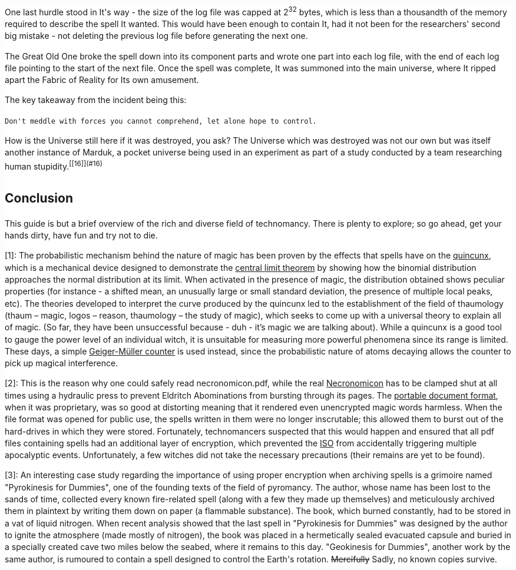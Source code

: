 One last hurdle stood in It's way - the size of the log file was capped at 2<sup>32</sup> bytes, which is less than a thousandth of the memory required to describe the spell It wanted. This would have been enough to contain It, had it not been for the researchers' second big mistake - not deleting the previous log file before generating the next one.

The Great Old One broke the spell down into its component parts and wrote one part into each log file, with the end of each log file pointing to the start of the next file. Once the spell was complete, It was summoned into the main universe, where It ripped apart the Fabric of Reality for Its own amusement.

The key takeaway from the incident being this: 

`Don't meddle with forces you cannot comprehend, let alone hope to control.`

How is the Universe still here if it was destroyed, you ask? The Universe which was destroyed was not our own but was itself another instance of Marduk, a pocket universe being used in an experiment as part of a study conducted by a team researching human stupidity.<sup>[\[16]](#16)</sup>

## Conclusion

This guide is but a brief overview of the rich and diverse field of technomancy. There is plenty to explore; so go ahead, get your hands dirty, have fun and try not to die.

<a id = "01"></a>\[1]: The probabilistic mechanism behind the nature of magic has been proven by the effects that spells have on the [quincunx](https://en.wikipedia.org/wiki/Galton_board), which is a mechanical device designed to demonstrate the [central limit theorem](https://en.wikipedia.org/wiki/Central_limit_theorem) by showing how the binomial distribution approaches the normal distribution at its limit. When activated in the presence of magic, the distribution obtained shows peculiar properties (for instance - a shifted mean, an unusually large or small standard deviation, the presence of multiple local peaks, etc). The theories developed to interpret the curve produced by the quincunx led to the establishment of the field of thaumology (thaum – magic, logos – reason, thaumology – the study of magic), which seeks to come up with a universal theory to explain all of magic. (So far, they have been unsuccessful because - duh - it’s magic we are talking about).
While a quincunx is a good tool to gauge the power level of an individual witch, it is unsuitable for measuring more powerful phenomena since its range is limited. These days, a simple [Geiger-Müller counter](https://en.wikipedia.org/wiki/Geiger_counter) is used instead, since the probabilistic nature of atoms decaying allows the counter to pick up magical interference.

<a id = "02"></a>\[2]: This is the reason why one could safely read necronomicon.pdf, while the real [Necronomicon](https://en.wikipedia.org/wiki/Necronomicon) has to be clamped shut at all times using a hydraulic press to prevent Eldritch Abominations from bursting through its pages. The [portable document format](https://en.wikipedia.org/wiki/PDF), when it was proprietary, was so good at distorting meaning that it rendered even unencrypted magic words harmless. When the file format was opened for public use, the spells written in them were no longer inscrutable; this allowed them to burst out of the hard-drives in which they were stored. Fortunately, technomancers suspected that this would happen and ensured that all pdf files containing spells had an additional layer of encryption, which prevented the [ISO](https://en.wikipedia.org/wiki/International_Organization_for_Standardization) from accidentally triggering multiple apocalyptic events. Unfortunately, a few witches did not take the necessary precautions (their remains are yet to be found).

<a id = "03"></a>\[3]: An interesting case study regarding the importance of using proper encryption when archiving spells is a grimoire named "Pyrokinesis for Dummies", one of the founding texts of the field of pyromancy. The author, whose name has been lost to the sands of time, collected every known fire-related spell (along with a few they made up themselves) and meticulously archived them in plaintext by writing them down on paper (a flammable substance). The book, which burned constantly, had to be stored in a vat of liquid nitrogen. When recent analysis showed that the last spell in "Pyrokinesis for Dummies" was designed by the author to ignite the atmosphere (made mostly of nitrogen), the book was placed in a hermetically sealed evacuated capsule and buried in a specially created cave two miles below the seabed, where it remains to this day. "Geokinesis for Dummies", another work by the same author, is rumoured to contain a spell designed to control the Earth's rotation. ~~Mercifully~~ Sadly, no known copies survive.
